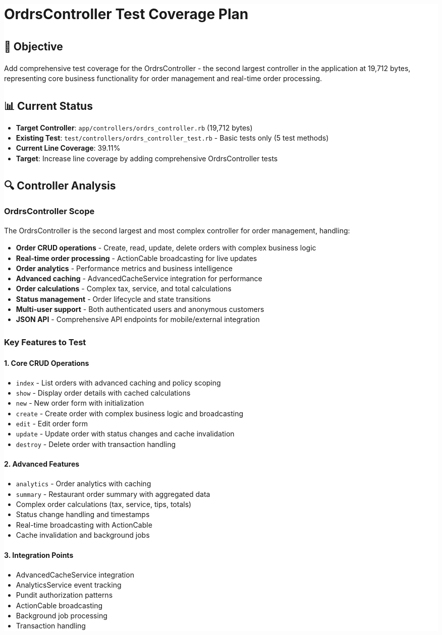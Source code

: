 # OrdrsController Test Coverage Plan

## 🎯 **Objective**
Add comprehensive test coverage for the OrdrsController - the second largest controller in the application at 19,712 bytes, representing core business functionality for order management and real-time order processing.

## 📊 **Current Status**
- **Target Controller**: `app/controllers/ordrs_controller.rb` (19,712 bytes)
- **Existing Test**: `test/controllers/ordrs_controller_test.rb` - Basic tests only (5 test methods)
- **Current Line Coverage**: 39.11%
- **Target**: Increase line coverage by adding comprehensive OrdrsController tests

## 🔍 **Controller Analysis**

### **OrdrsController Scope**
The OrdrsController is the second largest and most complex controller for order management, handling:
- **Order CRUD operations** - Create, read, update, delete orders with complex business logic
- **Real-time order processing** - ActionCable broadcasting for live updates
- **Order analytics** - Performance metrics and business intelligence
- **Advanced caching** - AdvancedCacheService integration for performance
- **Order calculations** - Complex tax, service, and total calculations
- **Status management** - Order lifecycle and state transitions
- **Multi-user support** - Both authenticated users and anonymous customers
- **JSON API** - Comprehensive API endpoints for mobile/external integration

### **Key Features to Test**

#### **1. Core CRUD Operations**
- `index` - List orders with advanced caching and policy scoping
- `show` - Display order details with cached calculations
- `new` - New order form with initialization
- `create` - Create order with complex business logic and broadcasting
- `edit` - Edit order form
- `update` - Update order with status changes and cache invalidation
- `destroy` - Delete order with transaction handling

#### **2. Advanced Features**
- `analytics` - Order analytics with caching
- `summary` - Restaurant order summary with aggregated data
- Complex order calculations (tax, service, tips, totals)
- Status change handling and timestamps
- Real-time broadcasting with ActionCable
- Cache invalidation and background jobs

#### **3. Integration Points**
- AdvancedCacheService integration
- AnalyticsService event tracking
- Pundit authorization patterns
- ActionCable broadcasting
- Background job processing
- Transaction handling

